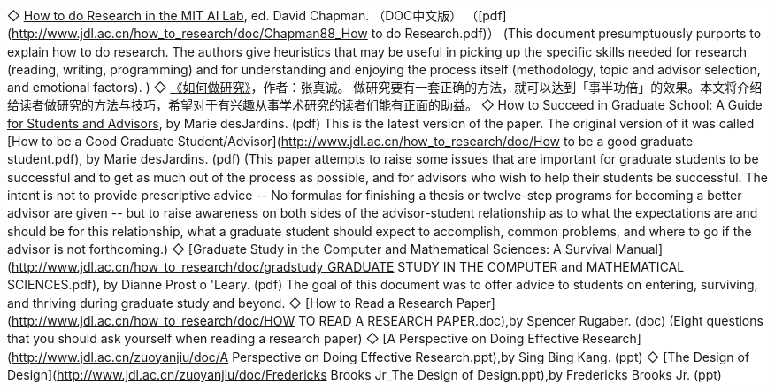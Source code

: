   ◇ [How to do Research in the MIT AI Lab](http://www.jdl.ac.cn/how_to_research/doc/如何做研究.doc), ed. David Chapman. （DOC中文版） （[pdf](http://www.jdl.ac.cn/how_to_research/doc/Chapman88_How to do Research.pdf)）
  (This document presumptuously purports to explain how to do research. The authors give heuristics that may be useful in picking up the specific skills needed for research (reading, writing, programming) and for understanding and enjoying the process itself (methodology, topic and advisor selection, and emotional factors). )
  ◇ [《如何做研究》](http://www.cs.ccu.edu.tw/~ccc/article/Research.htm)，作者：张真诚。
  做研究要有一套正确的方法，就可以达到「事半功倍」的效果。本文将介绍给读者做研究的方法与技巧，希望对于有兴趣从事学术研究的读者们能有正面的助益。
  ◇[ How to Succeed in Graduate School: A Guide for Students and Advisors](http://www.jdl.ac.cn/how_to_research/doc/advicea_1.pdf), by Marie desJardins. (pdf)
  This is the latest version of the paper. The original version of it was called [How to be a Good Graduate Student/Advisor](http://www.jdl.ac.cn/how_to_research/doc/How to be a good graduate student.pdf), by Marie desJardins. (pdf)
  (This paper attempts to raise some issues that are important for graduate students to be successful and to get as much out of the process as possible, and for advisors who wish to help their students be successful. The intent is not to provide prescriptive advice -- No formulas for finishing a thesis or twelve-step programs for becoming a better advisor are given -- but to raise awareness on both sides of the advisor-student relationship as to what the expectations are and should be for this relationship, what a graduate student should expect to accomplish, common problems, and where to go if the advisor is not forthcoming.)
  ◇ [Graduate Study in the Computer and Mathematical Sciences: A Survival Manual](http://www.jdl.ac.cn/how_to_research/doc/gradstudy_GRADUATE STUDY IN THE COMPUTER and MATHEMATICAL SCIENCES.pdf), by Dianne Prost o 'Leary. (pdf)
  The goal of this document was to offer advice to students on entering, surviving, and thriving during graduate study and beyond.
  ◇ [How to Read a Research Paper](http://www.jdl.ac.cn/how_to_research/doc/HOW TO READ A RESEARCH PAPER.doc),by Spencer Rugaber. (doc)
  (Eight questions that you should ask yourself when reading a research paper)
  ◇ [A Perspective on Doing Effective Research](http://www.jdl.ac.cn/zuoyanjiu/doc/A Perspective on Doing Effective Research.ppt),by Sing Bing Kang. (ppt)
  ◇ [The Design of Design](http://www.jdl.ac.cn/zuoyanjiu/doc/Fredericks Brooks Jr_The Design of Design.ppt),by Fredericks Brooks Jr. (ppt)
